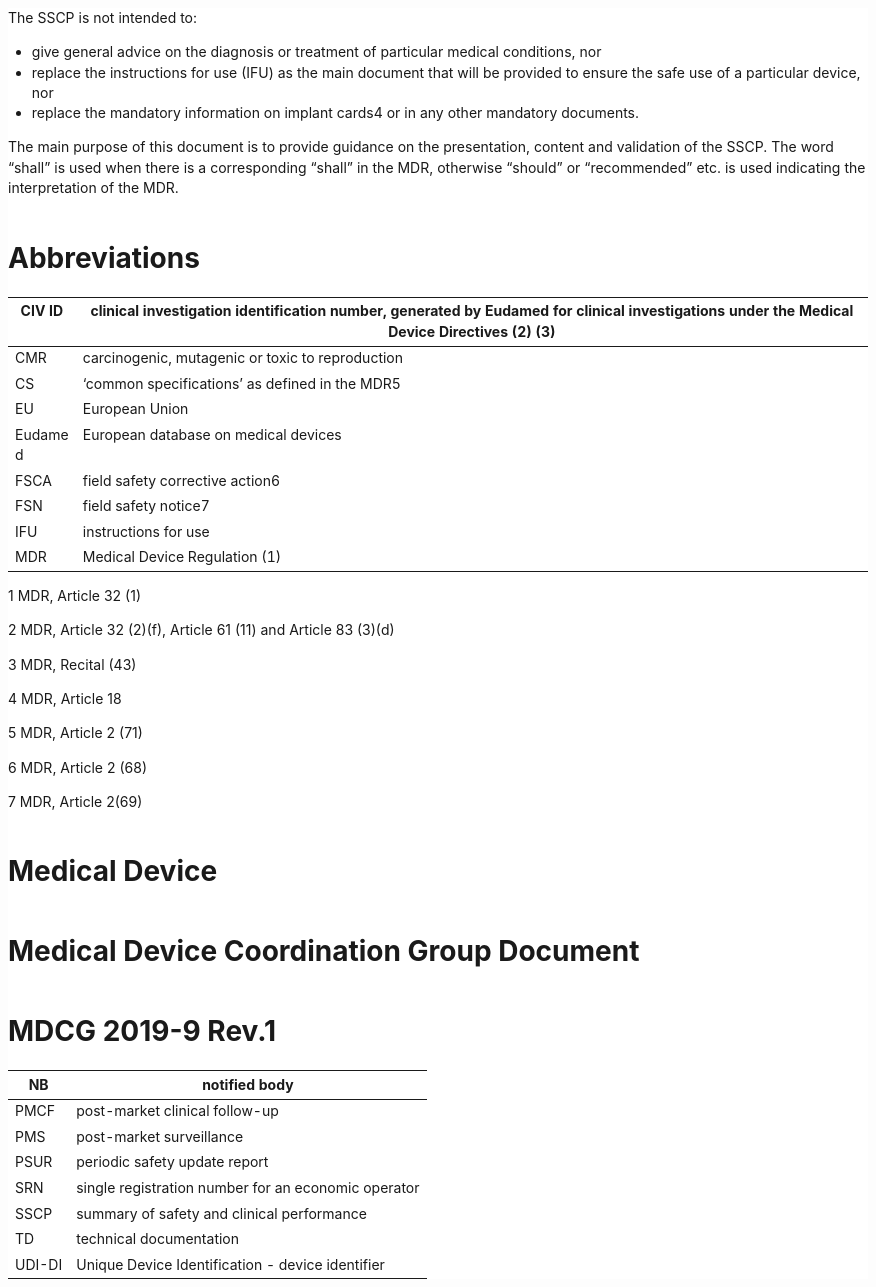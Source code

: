 The SSCP is not intended to:

- give general advice on the diagnosis or treatment of particular medical conditions, nor
- replace the instructions for use (IFU) as the main document that will be provided to ensure the safe use of a particular device, nor
- replace the mandatory information on implant cards4 or in any other mandatory documents.

The main purpose of this document is to provide guidance on the presentation, content and validation of the SSCP. The word “shall” is used when there is a corresponding “shall” in the MDR, otherwise “should” or “recommended” etc. is used indicating the interpretation of the MDR.

# Abbreviations

|CIV ID|clinical investigation identification number, generated by Eudamed for clinical investigations under the Medical Device Directives (2) (3)|
|---|---|
|CMR|carcinogenic, mutagenic or toxic to reproduction|
|CS|‘common specifications’ as defined in the MDR5|
|EU|European Union|
|Eudamed|European database on medical devices|
|FSCA|field safety corrective action6|
|FSN|field safety notice7|
|IFU|instructions for use|
|MDR|Medical Device Regulation (1)|

1 MDR, Article 32 (1)

2 MDR, Article 32 (2)(f), Article 61 (11) and Article 83 (3)(d)

3 MDR, Recital (43)

4 MDR, Article 18

5 MDR, Article 2 (71)

6 MDR, Article 2 (68)

7 MDR, Article 2(69)
# Medical Device

# Medical Device Coordination Group Document

# MDCG 2019-9 Rev.1

|NB|notified body|
|---|---|
|PMCF|post-market clinical follow-up|
|PMS|post-market surveillance|
|PSUR|periodic safety update report|
|SRN|single registration number for an economic operator|
|SSCP|summary of safety and clinical performance|
|TD|technical documentation|
|UDI-DI|Unique Device Identification - device identifier|